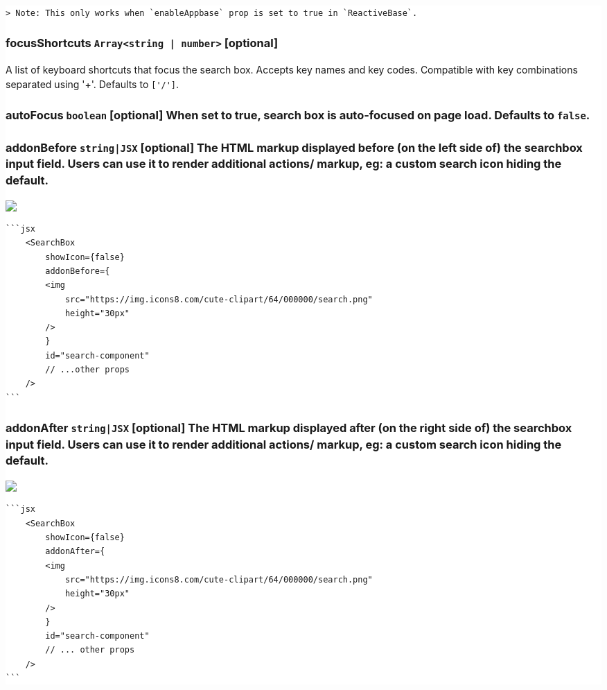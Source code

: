     > Note: This only works when `enableAppbase` prop is set to true in `ReactiveBase`.
### focusShortcuts `Array<string | number>` [optional]
A list of keyboard shortcuts that focus the search box. Accepts key names and key codes. Compatible with key combinations separated using '+'. Defaults to `['/']`.
### autoFocus `boolean` [optional] When set to true, search box is auto-focused on page load. Defaults to `false`.


### addonBefore `string|JSX` [optional] The HTML markup displayed before (on the left side of) the searchbox input field. Users can use it to render additional actions/ markup, eg: a custom search icon hiding the default.
<img src="https://i.imgur.com/15fnDsj.png" style="margin:0 auto;display:block;"/>

    ```jsx
        <SearchBox
            showIcon={false}
            addonBefore={
            <img
                src="https://img.icons8.com/cute-clipart/64/000000/search.png"
                height="30px"
            />
            }
            id="search-component"
            // ...other props
        />
    ```


### addonAfter `string|JSX` [optional] The HTML markup displayed after (on the right side of) the searchbox input field. Users can use it to render additional actions/ markup, eg: a custom search icon hiding the default.

<img src="https://i.imgur.com/MbtXwfU.png" style="margin:0 auto;display:block;"/>

    ```jsx
        <SearchBox
            showIcon={false}
            addonAfter={
            <img
                src="https://img.icons8.com/cute-clipart/64/000000/search.png"
                height="30px"
            />
            }
            id="search-component"
            // ... other props
        />
    ```
